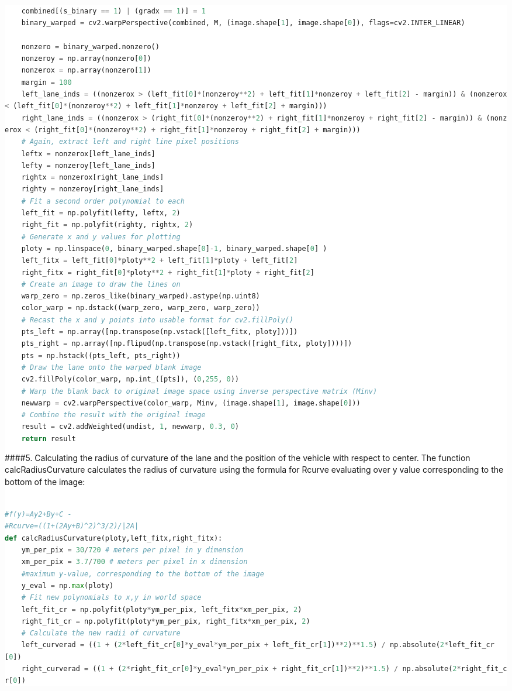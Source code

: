 ``` python
    combined[(s_binary == 1) | (gradx == 1)] = 1
    binary_warped = cv2.warpPerspective(combined, M, (image.shape[1], image.shape[0]), flags=cv2.INTER_LINEAR)

    nonzero = binary_warped.nonzero()
    nonzeroy = np.array(nonzero[0])
    nonzerox = np.array(nonzero[1])
    margin = 100
    left_lane_inds = ((nonzerox > (left_fit[0]*(nonzeroy**2) + left_fit[1]*nonzeroy + left_fit[2] - margin)) & (nonzerox < (left_fit[0]*(nonzeroy**2) + left_fit[1]*nonzeroy + left_fit[2] + margin))) 
    right_lane_inds = ((nonzerox > (right_fit[0]*(nonzeroy**2) + right_fit[1]*nonzeroy + right_fit[2] - margin)) & (nonzerox < (right_fit[0]*(nonzeroy**2) + right_fit[1]*nonzeroy + right_fit[2] + margin)))
    # Again, extract left and right line pixel positions
    leftx = nonzerox[left_lane_inds]
    lefty = nonzeroy[left_lane_inds] 
    rightx = nonzerox[right_lane_inds]
    righty = nonzeroy[right_lane_inds]
    # Fit a second order polynomial to each
    left_fit = np.polyfit(lefty, leftx, 2)
    right_fit = np.polyfit(righty, rightx, 2)
    # Generate x and y values for plotting
    ploty = np.linspace(0, binary_warped.shape[0]-1, binary_warped.shape[0] )
    left_fitx = left_fit[0]*ploty**2 + left_fit[1]*ploty + left_fit[2]
    right_fitx = right_fit[0]*ploty**2 + right_fit[1]*ploty + right_fit[2]
    # Create an image to draw the lines on
    warp_zero = np.zeros_like(binary_warped).astype(np.uint8)
    color_warp = np.dstack((warp_zero, warp_zero, warp_zero))
    # Recast the x and y points into usable format for cv2.fillPoly()
    pts_left = np.array([np.transpose(np.vstack([left_fitx, ploty]))])
    pts_right = np.array([np.flipud(np.transpose(np.vstack([right_fitx, ploty])))])
    pts = np.hstack((pts_left, pts_right))
    # Draw the lane onto the warped blank image
    cv2.fillPoly(color_warp, np.int_([pts]), (0,255, 0))
    # Warp the blank back to original image space using inverse perspective matrix (Minv)
    newwarp = cv2.warpPerspective(color_warp, Minv, (image.shape[1], image.shape[0])) 
    # Combine the result with the original image
    result = cv2.addWeighted(undist, 1, newwarp, 0.3, 0)
    return result

```


####5. Calculating the radius of curvature of the lane and the position of the vehicle with respect to center.
The function calcRadiusCurvature calculates the radius of curvature using the formula for Rcurve evaluating over y value corresponding to the bottom of the image:
```python

#f(y)=Ay​2​​+By+C - 
#R​curve​​=​​​((1+(2Ay+B)^​2​​)^​3/2)/|2A|
def calcRadiusCurvature(ploty,left_fitx,right_fitx):
    ym_per_pix = 30/720 # meters per pixel in y dimension
    xm_per_pix = 3.7/700 # meters per pixel in x dimension
    #maximum y-value, corresponding to the bottom of the image
    y_eval = np.max(ploty)    
    # Fit new polynomials to x,y in world space
    left_fit_cr = np.polyfit(ploty*ym_per_pix, left_fitx*xm_per_pix, 2)
    right_fit_cr = np.polyfit(ploty*ym_per_pix, right_fitx*xm_per_pix, 2)
    # Calculate the new radii of curvature
    left_curverad = ((1 + (2*left_fit_cr[0]*y_eval*ym_per_pix + left_fit_cr[1])**2)**1.5) / np.absolute(2*left_fit_cr[0])
    right_curverad = ((1 + (2*right_fit_cr[0]*y_eval*ym_per_pix + right_fit_cr[1])**2)**1.5) / np.absolute(2*right_fit_cr[0])
```

[//]: # (Image References)
[image1]: ./output_images/originalImage_undistortedImage.png "Undistorted"
[image2]: ./output_images/originalTestImage_undistortedTestImage.png "Road Transformed"
[image3]: ./output_images/undistortedTestImage_SColorThreshold.png "S Color threshold Example"
[image4]: ./output_images/undistortedTestImage_SobelXThreshold.png "SobelX gradient thresholding"
[image5]: ./output_images/undistortedTestImage_SobelX-SColorThreshold.png "Combination of S and SobelX Gradient"
[image6]: ./output_images/straight_lines1_undistorts_perspectiveTransform.png "Perspective Transform1"
[image7]: ./output_images/straight_lines2_undistorts_perspectiveTransform.png "Perspective Transform2"
[image8]: ./output_images/SobelX-SColorThreshold_PerspectiveTransform.png "Perspective Transform3"
[image9]: ./output_images/binary_warped_birdseyeview.png "BirdsEyeView"
[image10]: ./output_images/histogram.png "BirdsEyeView_histogram"
[image11]: ./output_images/originalImage_detectedlane_radiuscurv_offset.png "lane detected_radius curvature_car position"
[video1]: ./project4_AnnotatedVideo.mp4 "Video"